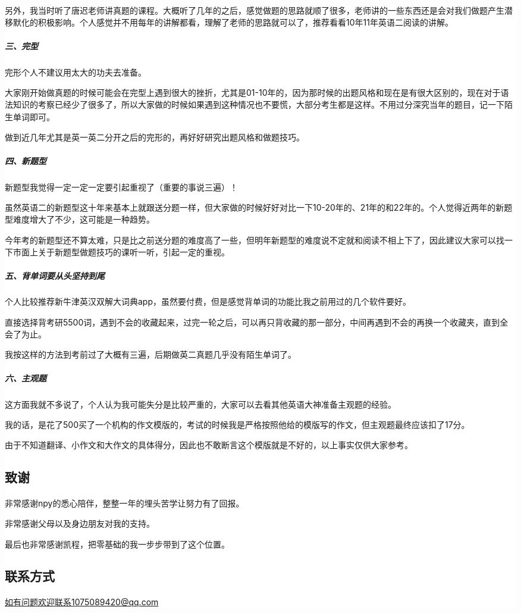 另外，我当时听了唐迟老师讲真题的课程。大概听了几年的之后，感觉做题的思路就顺了很多，老师讲的一些东西还是会对我们做题产生潜移默化的积极影响。个人感觉并不用每年的讲解都看，理解了老师的思路就可以了，推荐看看10年11年英语二阅读的讲解。

##### 三、完型

完形个人不建议用太大的功夫去准备。

大家刚开始做真题的时候可能会在完型上遇到很大的挫折，尤其是01-10年的，因为那时候的出题风格和现在是有很大区别的，现在对于语法知识的考察已经少了很多了，所以大家做的时候如果遇到这种情况也不要慌，大部分考生都是这样。不用过分深究当年的题目，记一下陌生单词即可。

做到近几年尤其是英一英二分开之后的完形的，再好好研究出题风格和做题技巧。

##### 四、新题型

新题型我觉得一定一定一定要引起重视了（重要的事说三遍）！

虽然英语二的新题型这十年来基本上就跟送分题一样，但大家做的时候好好对比一下10-20年的、21年的和22年的。个人觉得近两年的新题型难度增大了不少，这可能是一种趋势。

今年考的新题型还不算太难，只是比之前送分题的难度高了一些，但明年新题型的难度说不定就和阅读不相上下了，因此建议大家可以找一下市面上关于新题型做题技巧的课听一听，引起一定的重视。

##### 五、背单词要从头坚持到尾

个人比较推荐新牛津英汉双解大词典app，虽然要付费，但是感觉背单词的功能比我之前用过的几个软件要好。

直接选择背考研5500词，遇到不会的收藏起来，过完一轮之后，可以再只背收藏的那一部分，中间再遇到不会的再换一个收藏夹，直到全会了为止。

我按这样的方法到考前过了大概有三遍，后期做英二真题几乎没有陌生单词了。

##### 六、主观题

这方面我就不多说了，个人认为我可能失分是比较严重的，大家可以去看其他英语大神准备主观题的经验。

我的话，是花了500买了一个机构的作文模版的，考试的时候我是严格按照他给的模版写的作文，但主观题最终应该扣了17分。

由于不知道翻译、小作文和大作文的具体得分，因此也不敢断言这个模版就是不好的，以上事实仅供大家参考。


## 致谢

非常感谢npy的悉心陪伴，整整一年的埋头苦学让努力有了回报。

非常感谢父母以及身边朋友对我的支持。

最后也非常感谢凯程，把零基础的我一步步带到了这个位置。

## 联系方式

如有问题欢迎联系1075089420@qq.com

